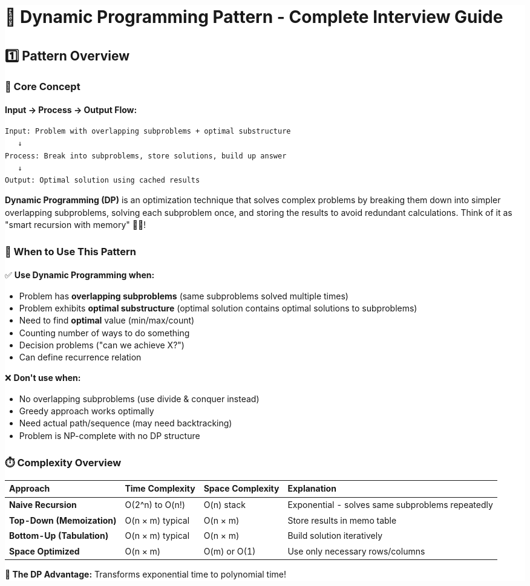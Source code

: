 # 🔄 Dynamic Programming Pattern - Complete Interview Guide

## 1️⃣ **Pattern Overview**

### 🎯 Core Concept

**Input → Process → Output Flow:**

```
Input: Problem with overlapping subproblems + optimal substructure
   ↓
Process: Break into subproblems, store solutions, build up answer
   ↓
Output: Optimal solution using cached results
```

**Dynamic Programming (DP)** is an optimization technique that solves complex problems by breaking them down into simpler overlapping subproblems, solving each subproblem once, and storing the results to avoid redundant calculations. Think of it as "smart recursion with memory" 🧠💾!

### 🎪 When to Use This Pattern

✅ **Use Dynamic Programming when:**

- Problem has **overlapping subproblems** (same subproblems solved multiple times)
- Problem exhibits **optimal substructure** (optimal solution contains optimal solutions to subproblems)
- Need to find **optimal** value (min/max/count)
- Counting number of ways to do something
- Decision problems ("can we achieve X?")
- Can define recurrence relation

❌ **Don't use when:**

- No overlapping subproblems (use divide \& conquer instead)
- Greedy approach works optimally
- Need actual path/sequence (may need backtracking)
- Problem is NP-complete with no DP structure


### ⏱️ Complexity Overview

| Approach | Time Complexity | Space Complexity | Explanation |
| :-- | :-- | :-- | :-- |
| **Naive Recursion** | O(2^n) to O(n!) | O(n) stack | Exponential - solves same subproblems repeatedly |
| **Top-Down (Memoization)** | O(n × m) typical | O(n × m) | Store results in memo table |
| **Bottom-Up (Tabulation)** | O(n × m) typical | O(n × m) | Build solution iteratively |
| **Space Optimized** | O(n × m) | O(m) or O(1) | Use only necessary rows/columns |

**🎯 The DP Advantage:** Transforms exponential time to polynomial time!

